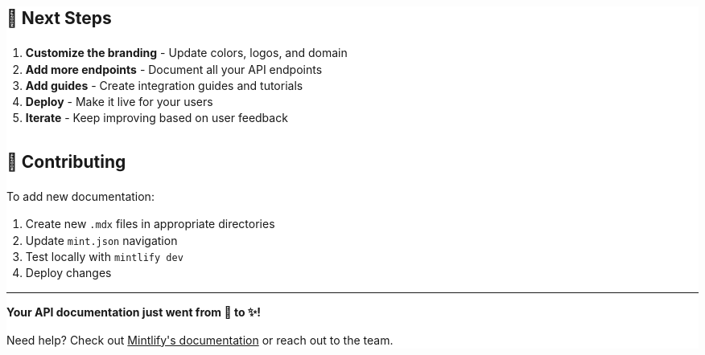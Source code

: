 ## 🎯 Next Steps

1. **Customize the branding** - Update colors, logos, and domain
2. **Add more endpoints** - Document all your API endpoints
3. **Add guides** - Create integration guides and tutorials
4. **Deploy** - Make it live for your users
5. **Iterate** - Keep improving based on user feedback

## 🤝 Contributing

To add new documentation:

1. Create new `.mdx` files in appropriate directories
2. Update `mint.json` navigation
3. Test locally with `mintlify dev`
4. Deploy changes

---

**Your API documentation just went from 💩 to ✨!**

Need help? Check out [Mintlify's documentation](https://mintlify.com/docs) or reach out to the team. 
